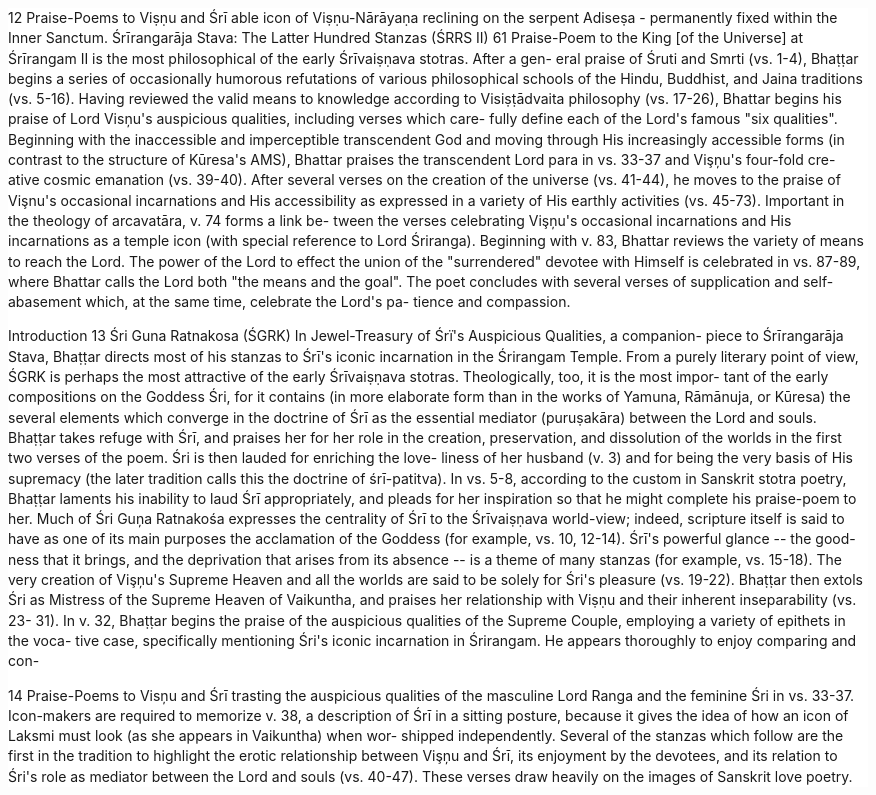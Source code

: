 12
Praise-Poems to Viṣṇu and Śrī
able icon of Viṣṇu-Nārāyaṇa reclining on the serpent Adiseṣa - permanently fixed within the Inner Sanctum.
Śrīrangarāja Stava: The Latter Hundred Stanzas (ŚRRS II)
61
Praise-Poem to the King [of the Universe] at Śrīrangam II is the most philosophical of the early Śrīvaiṣṇava stotras. After a gen- eral praise of Śruti and Smrti (vs. 1-4), Bhaṭṭar begins a series of occasionally humorous refutations of various philosophical schools of the Hindu, Buddhist, and Jaina traditions (vs. 5-16). Having reviewed the valid means to knowledge according to Visiṣṭādvaita philosophy (vs. 17-26), Bhattar begins his praise of Lord Visņu's auspicious qualities, including verses which care- fully define each of the Lord's famous "six qualities".
Beginning with the inaccessible and imperceptible transcendent God and moving through His increasingly accessible forms (in contrast to the structure of Kūresa's AMS), Bhattar praises the transcendent Lord para in vs. 33-37 and Vişņu's four-fold cre- ative cosmic emanation (vs. 39-40). After several verses on the creation of the universe (vs. 41-44), he moves to the praise of Vişnu's occasional incarnations and His accessibility as expressed in a variety of His earthly activities (vs. 45-73).
Important in the theology of arcavatāra, v. 74 forms a link be- tween the verses celebrating Vişņu's occasional incarnations and His incarnations as a temple icon (with special reference to Lord Śriranga). Beginning with v. 83, Bhattar reviews the variety of means to reach the Lord. The power of the Lord to effect the union of the "surrendered" devotee with Himself is celebrated in vs. 87-89, where Bhattar calls the Lord both "the means and the goal". The poet concludes with several verses of supplication and self-abasement which, at the same time, celebrate the Lord's pa- tience and compassion.

Introduction
13
Śri Guna Ratnakosa (ŚGRK)
In Jewel-Treasury of Śrï's Auspicious Qualities, a companion- piece to Śrīrangarāja Stava, Bhaṭṭar directs most of his stanzas to Śrī's iconic incarnation in the Śrirangam Temple. From a purely literary point of view, ŚGRK is perhaps the most attractive of the early Śrīvaiṣṇava stotras. Theologically, too, it is the most impor- tant of the early compositions on the Goddess Śri, for it contains (in more elaborate form than in the works of Yamuna, Rāmānuja, or Kūresa) the several elements which converge in the doctrine of Śrī as the essential mediator (puruṣakāra) between the Lord and
souls.
Bhaṭṭar takes refuge with Śrī, and praises her for her role in the creation, preservation, and dissolution of the worlds in the first two verses of the poem. Śri is then lauded for enriching the love- liness of her husband (v. 3) and for being the very basis of His supremacy (the later tradition calls this the doctrine of śrī-patitva). In vs. 5-8, according to the custom in Sanskrit stotra poetry, Bhaṭṭar laments his inability to laud Śrī appropriately, and pleads for her inspiration so that he might complete his praise-poem to her. Much of Śri Guņa Ratnakośa expresses the centrality of Śrī to the Śrīvaiṣṇava world-view; indeed, scripture itself is said to have as one of its main purposes the acclamation of the Goddess (for example, vs. 10, 12-14). Śrī's powerful glance -- the good- ness that it brings, and the deprivation that arises from its absence -- is a theme of many stanzas (for example, vs. 15-18). The very creation of Vişņu's Supreme Heaven and all the worlds are said to be solely for Śri's pleasure (vs. 19-22). Bhaṭṭar then extols Śri as Mistress of the Supreme Heaven of Vaikuntha, and praises her relationship with Viṣṇu and their inherent inseparability (vs. 23- 31).
In v. 32, Bhaṭṭar begins the praise of the auspicious qualities of the Supreme Couple, employing a variety of epithets in the voca- tive case, specifically mentioning Śri's iconic incarnation in Śrirangam. He appears thoroughly to enjoy comparing and con-

14
Praise-Poems to Visņu and Śrī
trasting the auspicious qualities of the masculine Lord Ranga and the feminine Śri in vs. 33-37.
Icon-makers are required to memorize v. 38, a description of Śrī in a sitting posture, because it gives the idea of how an icon of Laksmi must look (as she appears in Vaikuntha) when wor- shipped independently. Several of the stanzas which follow are the first in the tradition to highlight the erotic relationship between Vişņu and Śrī, its enjoyment by the devotees, and its relation to Śri's role as mediator between the Lord and souls (vs. 40-47). These verses draw heavily on the images of Sanskrit love poetry.